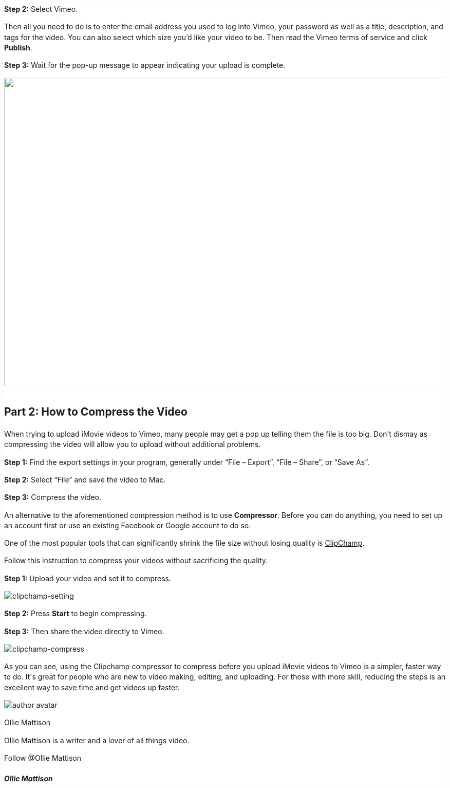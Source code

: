 **Step 2:** Select Vimeo.

Then all you need to do is to enter the email address you used to log into Vimeo, your password as well as a title, description, and tags for the video. You can also select which size you’d like your video to be. Then read the Vimeo terms of service and click **Publish**.

**Step 3:** Wait for the pop-up message to appear indicating your upload is complete.


<a href="https://appsumo.8odi.net/c/5597632/2075461/7443" target="_top" id="2075461"><img src="//a.impactradius-go.com/display-ad/7443-2075461" border="0" alt="" width="1200" height="600"/></a><img height="0" width="0" src="https://appsumo.8odi.net/i/5597632/2075461/7443" style="position:absolute;visibility:hidden;" border="0" />

## Part 2: How to Compress the Video

When trying to upload iMovie videos to Vimeo, many people may get a pop up telling them the file is too big. Don’t dismay as compressing the video will allow you to upload without additional problems.

**Step 1:** Find the export settings in your program, generally under “File – Export”, “File – Share”, or “Save As”.

**Step 2:** Select “File” and save the video to Mac.

**Step 3:**  Compress the video.

An alternative to the aforementioned compression method is to use **Compressor**. Before you can do anything, you need to set up an account first or use an existing Facebook or Google account to do so.

One of the most popular tools that can significantly shrink the file size without losing quality is [ClipChamp](https://clipchamp.com/en/video-compresso).

Follow this instruction to compress your videos without sacrificing the quality.

**Step 1:** Upload your video and set it to compress.

![clipchamp-setting](https://images.wondershare.com/filmora/article-images/clipchamp-setting.jpg)

**Step 2:** Press **Start** to begin compressing.

**Step 3:** Then share the video directly to Vimeo.

![clipchamp-compress](https://images.wondershare.com/filmora/article-images/clipchamp-compress.jpg)

As you can see, using the Clipchamp compressor to compress before you upload iMovie videos to Vimeo is a simpler, faster way to do. It's great for people who are new to video making, editing, and uploading. For those with more skill, reducing the steps is an excellent way to save time and get videos up faster.

![author avatar](https://images.wondershare.com/filmora/article-images/ollie-mattison.jpg)

Ollie Mattison

Ollie Mattison is a writer and a lover of all things video.

Follow @Ollie Mattison

##### Ollie Mattison
